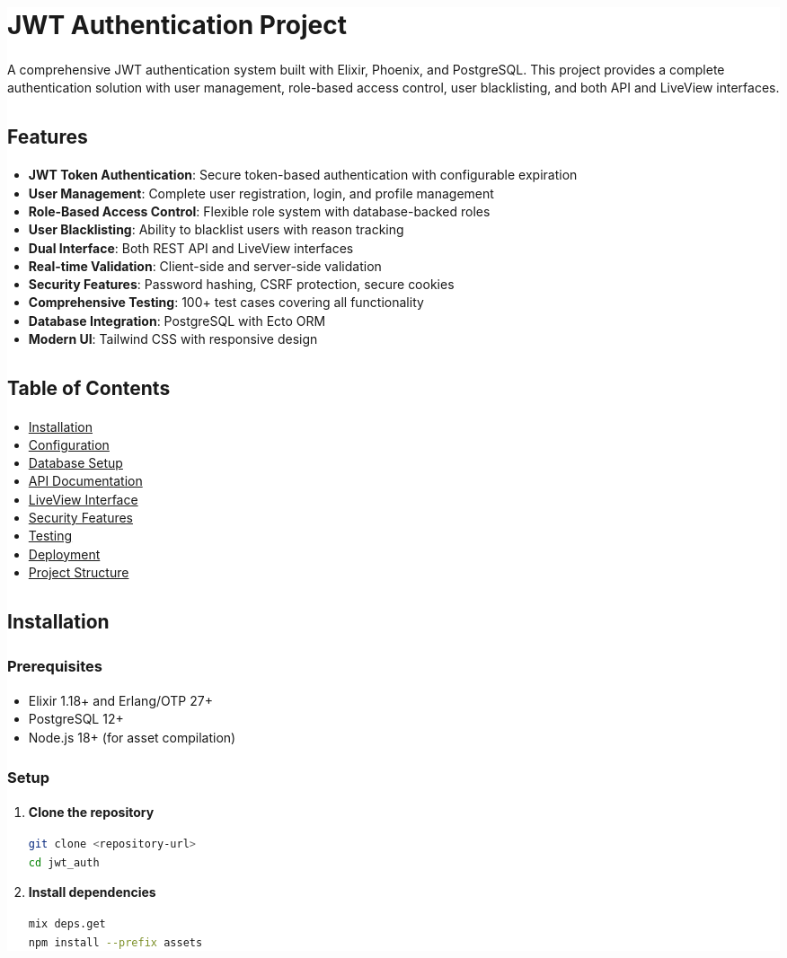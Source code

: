 # JWT Authentication Project

A comprehensive JWT authentication system built with Elixir, Phoenix, and PostgreSQL. This project provides a complete authentication solution with user management, role-based access control, user blacklisting, and both API and LiveView interfaces.

## Features

- **JWT Token Authentication**: Secure token-based authentication with configurable expiration
- **User Management**: Complete user registration, login, and profile management
- **Role-Based Access Control**: Flexible role system with database-backed roles
- **User Blacklisting**: Ability to blacklist users with reason tracking
- **Dual Interface**: Both REST API and LiveView interfaces
- **Real-time Validation**: Client-side and server-side validation
- **Security Features**: Password hashing, CSRF protection, secure cookies
- **Comprehensive Testing**: 100+ test cases covering all functionality
- **Database Integration**: PostgreSQL with Ecto ORM
- **Modern UI**: Tailwind CSS with responsive design

## Table of Contents

- [Installation](#installation)
- [Configuration](#configuration)
- [Database Setup](#database-setup)
- [API Documentation](#api-documentation)
- [LiveView Interface](#liveview-interface)
- [Security Features](#security-features)
- [Testing](#testing)
- [Deployment](#deployment)
- [Project Structure](#project-structure)

## Installation

### Prerequisites

- Elixir 1.18+ and Erlang/OTP 27+
- PostgreSQL 12+
- Node.js 18+ (for asset compilation)

### Setup

1. **Clone the repository**
   ```bash
   git clone <repository-url>
   cd jwt_auth
   ```

2. **Install dependencies**
   ```bash
   mix deps.get
   npm install --prefix assets
   ```

